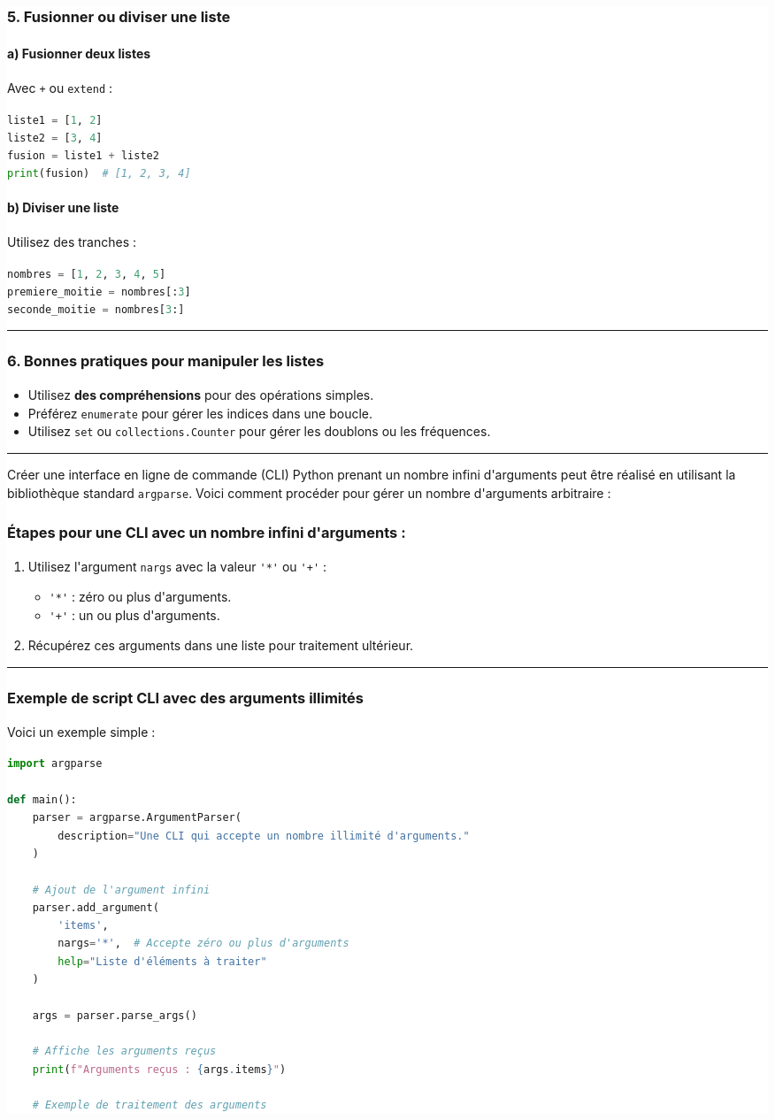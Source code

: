 
### **5. Fusionner ou diviser une liste**
#### **a) Fusionner deux listes**
Avec `+` ou `extend` :
```python
liste1 = [1, 2]
liste2 = [3, 4]
fusion = liste1 + liste2
print(fusion)  # [1, 2, 3, 4]
```

#### **b) Diviser une liste**
Utilisez des tranches :
```python
nombres = [1, 2, 3, 4, 5]
premiere_moitie = nombres[:3]
seconde_moitie = nombres[3:]
```

---

### **6. Bonnes pratiques pour manipuler les listes**
- Utilisez **des compréhensions** pour des opérations simples.
- Préférez `enumerate` pour gérer les indices dans une boucle.
- Utilisez `set` ou `collections.Counter` pour gérer les doublons ou les fréquences.

---

Créer une interface en ligne de commande (CLI) Python prenant un nombre infini d'arguments peut être réalisé en utilisant la bibliothèque standard `argparse`. Voici comment procéder pour gérer un nombre d'arguments arbitraire :

### Étapes pour une CLI avec un nombre infini d'arguments :
1. Utilisez l'argument `nargs` avec la valeur `'*'` ou `'+'` :
   - `'*'` : zéro ou plus d'arguments.
   - `'+'` : un ou plus d'arguments.

2. Récupérez ces arguments dans une liste pour traitement ultérieur.

---

### Exemple de script CLI avec des arguments illimités

Voici un exemple simple :

```python
import argparse

def main():
    parser = argparse.ArgumentParser(
        description="Une CLI qui accepte un nombre illimité d'arguments."
    )

    # Ajout de l'argument infini
    parser.add_argument(
        'items', 
        nargs='*',  # Accepte zéro ou plus d'arguments
        help="Liste d'éléments à traiter"
    )

    args = parser.parse_args()

    # Affiche les arguments reçus
    print(f"Arguments reçus : {args.items}")

    # Exemple de traitement des arguments
```